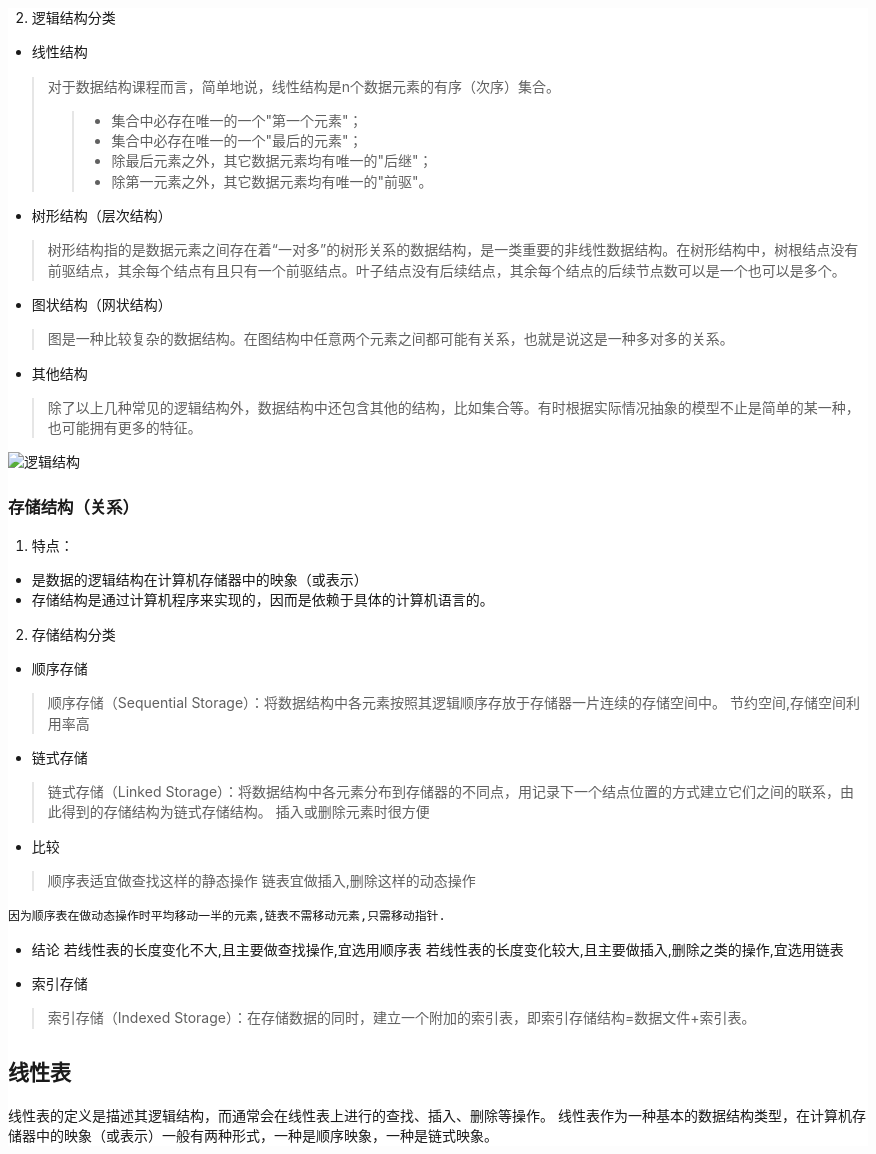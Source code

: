 2. 逻辑结构分类

* 线性结构
  
> 对于数据结构课程而言，简单地说，线性结构是n个数据元素的有序（次序）集合。
>> - 集合中必存在唯一的一个"第一个元素"；
>> - 集合中必存在唯一的一个"最后的元素"；
>> - 除最后元素之外，其它数据元素均有唯一的"后继"；
>> - 除第一元素之外，其它数据元素均有唯一的"前驱"。

* 树形结构（层次结构）
    
>树形结构指的是数据元素之间存在着“一对多”的树形关系的数据结构，是一类重要的非线性数据结构。在树形结构中，树根结点没有前驱结点，其余每个结点有且只有一个前驱结点。叶子结点没有后续结点，其余每个结点的后续节点数可以是一个也可以是多个。
   
* 图状结构（网状结构）

>图是一种比较复杂的数据结构。在图结构中任意两个元素之间都可能有关系，也就是说这是一种多对多的关系。

* 其他结构

>除了以上几种常见的逻辑结构外，数据结构中还包含其他的结构，比如集合等。有时根据实际情况抽象的模型不止是简单的某一种，也可能拥有更多的特征。

![逻辑结构](./mark_down_img/data1.png)

### 存储结构（关系）

1. 特点：
* 是数据的逻辑结构在计算机存储器中的映象（或表示）
* 存储结构是通过计算机程序来实现的，因而是依赖于具体的计算机语言的。

2. 存储结构分类
   
* 顺序存储    
>顺序存储（Sequential Storage）：将数据结构中各元素按照其逻辑顺序存放于存储器一片连续的存储空间中。
>节约空间,存储空间利用率高

* 链式存储
>链式存储（Linked Storage）：将数据结构中各元素分布到存储器的不同点，用记录下一个结点位置的方式建立它们之间的联系，由此得到的存储结构为链式存储结构。
>插入或删除元素时很方便

* 比较
>   顺序表适宜做查找这样的静态操作
    链表宜做插入,删除这样的动态操作

    因为顺序表在做动态操作时平均移动一半的元素,链表不需移动元素,只需移动指针.

* 结论
若线性表的长度变化不大,且主要做查找操作,宜选用顺序表
若线性表的长度变化较大,且主要做插入,删除之类的操作,宜选用链表


* 索引存储
>索引存储（Indexed Storage）：在存储数据的同时，建立一个附加的索引表，即索引存储结构=数据文件+索引表。 
    

## 线性表

线性表的定义是描述其逻辑结构，而通常会在线性表上进行的查找、插入、删除等操作。
线性表作为一种基本的数据结构类型，在计算机存储器中的映象（或表示）一般有两种形式，一种是顺序映象，一种是链式映象。
